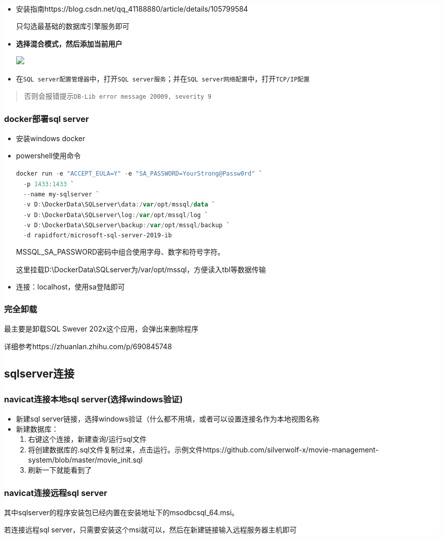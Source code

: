 - 安装指南https://blog.csdn.net/qq_41188880/article/details/105799584

  只勾选最基础的数据库引擎服务即可

- **选择混合模式，然后添加当前用户**

  ![](https://i-blog.csdnimg.cn/blog_migrate/ea94d97991d585bb945f2b5474fe5ec9.png)

- 在`SQL server配置管理器`中，打开`SQL server服务`；并在`SQL server网络配置`中，打开`TCP/IP配置`

> 否则会报错提示`DB-Lib error message 20009, severity 9`

### docker部署sql server

- 安装windows docker

- powershell使用命令

  ```powershell
  docker run -e "ACCEPT_EULA=Y" -e "SA_PASSWORD=YourStrong@Passw0rd" `
    -p 1433:1433 `
    --name my-sqlserver `
    -v D:\DockerData\SQLserver\data:/var/opt/mssql/data `
    -v D:\DockerData\SQLserver\log:/var/opt/mssql/log `
    -v D:\DockerData\SQLserver\backup:/var/opt/mssql/backup `
    -d rapidfort/microsoft-sql-server-2019-ib
  ```

  MSSQL_SA_PASSWORD密码中组合使用字母、数字和符号字符。

  这里挂载D:\DockerData\SQLserver为/var/opt/mssql，方便读入tbl等数据传输

- 连接：localhost，使用sa登陆即可

### 完全卸载

最主要是卸载SQL Swever 202x这个应用，会弹出来删除程序

详细参考https://zhuanlan.zhihu.com/p/690845748

## sqlserver连接

### navicat连接本地sql server(选择windows验证)

- 新建sql server链接，选择windows验证（什么都不用填，或者可以设置连接名作为本地视图名称
- 新建数据库：
  1. 右键这个连接，新建查询/运行sql文件
  2. 将创建数据库的.sql文件复制过来，点击运行。示例文件https://github.com/silverwolf-x/movie-management-system/blob/master/movie_init.sql
  3. 刷新一下就能看到了

### navicat连接远程sql server

其中sqlserver的程序安装包已经内置在安装地址下的msodbcsql_64.msi。

若连接远程sql server，只需要安装这个msi就可以，然后在新建链接输入远程服务器主机即可
